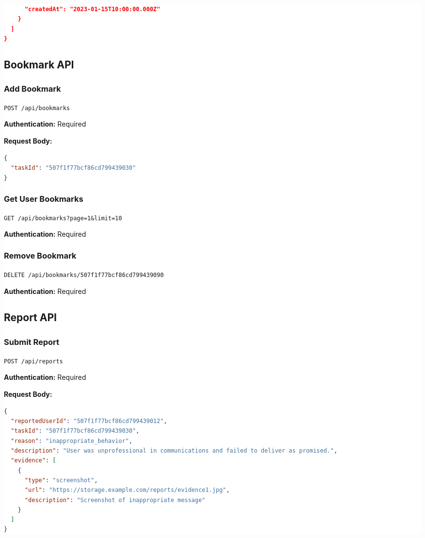 ```json
      "createdAt": "2023-01-15T10:00:00.000Z"
    }
  ]
}
```

## Bookmark API

### Add Bookmark
```http
POST /api/bookmarks
```
**Authentication:** Required

**Request Body:**
```json
{
  "taskId": "507f1f77bcf86cd799439030"
}
```

### Get User Bookmarks
```http
GET /api/bookmarks?page=1&limit=10
```
**Authentication:** Required

### Remove Bookmark
```http
DELETE /api/bookmarks/507f1f77bcf86cd799439090
```
**Authentication:** Required

## Report API

### Submit Report
```http
POST /api/reports
```
**Authentication:** Required

**Request Body:**
```json
{
  "reportedUserId": "507f1f77bcf86cd799439012",
  "taskId": "507f1f77bcf86cd799439030",
  "reason": "inappropriate_behavior",
  "description": "User was unprofessional in communications and failed to deliver as promised.",
  "evidence": [
    {
      "type": "screenshot",
      "url": "https://storage.example.com/reports/evidence1.jpg",
      "description": "Screenshot of inappropriate message"
    }
  ]
}
```
